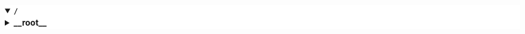 <details open>
	<summary><b><code>/</code></b></summary>
	<!-- __root__ Submodule -->
	<details>
		<summary><b>__root__</b></summary>
		<blockquote>
			<div class='directory-path' style='padding: 8px 0; color: #666;'>
				<code><b>⦿ __root__</b></code>
			<table style='width: 100%; border-collapse: collapse;'>
			<thead>
				<tr style='background-color: #f8f9fa;'>
					<th style='width: 30%; text-align: left; padding: 8px;'>File Name</th>
					<th style='text-align: left; padding: 8px;'>Summary</th>
				</tr>
			</thead>
			<tr style='border-bottom: 1px solid #eee;'>
				<td style='padding: 8px;'><b><a href='/kidney.xlsx'>kidney.xlsx</a></b></td>
				<td style='padding: 8px;'>Original dataset in Excel format</td>
			</tr>
			<tr style='border-bottom: 1px solid #eee;'>
				<td style='padding: 8px;'><b><a href='/kidney_disease.csv'>kidney_disease.csv</a></b></td>
				<td style='padding: 8px;'>Raw CSV version of the dataset</td>
			</tr>
			<tr style='border-bottom: 1px solid #eee;'>
				<td style='padding: 8px;'><b><a href='/kidney_disease_cleaned_data.csv'>kidney_disease_cleaned_data.csv</a></b></td>
				<td style='padding: 8px;'>Cleaned dataset after preprocessing</td>
			</tr>
			<tr style='border-bottom: 1px solid #eee;'>
				<td style='padding: 8px;'><b><a href='/kidney_disease_data_cleaning.ipynb'>kidney_disease_data_cleaning.ipynb</a></b></td>
				<td style='padding: 8px;'>Notebook for data cleaning and preprocessing</td>
			</tr>
			<tr style='border-bottom: 1px solid #eee;'>
				<td style='padding: 8px;'><b><a href='/kidney_disease_practice_data_cleaning.ipynb'>kidney_disease_practice_data_cleaning.ipynb</a></b></td>
				<td style='padding: 8px;'>Additional notebook for practicing data cleaning</td>
			</tr>
			<tr style='border-bottom: 1px solid #eee;'>
				<td style='padding: 8px;'><b><a href='/kidney_disease_logistic_mm.pkl'>kidney_disease_logistic_mm.pkl</a></b></td>
				<td style='padding: 8px;'>Serialized Logistic Regression model with Min-Max scaling</td>
			</tr>
			<tr style='border-bottom: 1px solid #eee;'>
				<td style='padding: 8px;'><b><a href='/kidney_disease_logistic_std.pkl'>kidney_disease_logistic_std.pkl</a></b></td>
				<td style='padding: 8px;'>Serialized Logistic Regression model with standard scaling</td>
			</tr>
			<tr style='border-bottom: 1px solid #eee;'>
				<td style='padding: 8px;'><b><a href='/kidney_disease_svm_std.pkl'>kidney_disease_svm_std.pkl</a></b></td>
				<td style='padding: 8px;'>Serialized SVM model with standard scaling</td>
			</tr>
			<tr style='border-bottom: 1px solid #eee;'>
				<td style='padding: 8px;'><b><a href='/README.md'>README.md</a></b></td>
				<td style='padding: 8px;'>Project README file</td>
			</tr>
			<tr style='border-bottom: 1px solid #eee;'>
				<td style='padding: 8px;'><b><a href='/project_tree.txt'>project_tree.txt</a></b></td>
				<td style='padding: 8px;'>Text file of the project structure</td>
			</tr>
			<tr style='border-bottom: 1px solid #eee;'>
				<td style='padding: 8px;'><b><a href='/.ipynb_checkpoints/'>.ipynb_checkpoints/</a></b></td>
				<td style='padding: 8px;'>Jupyter notebook checkpoint folder</td>